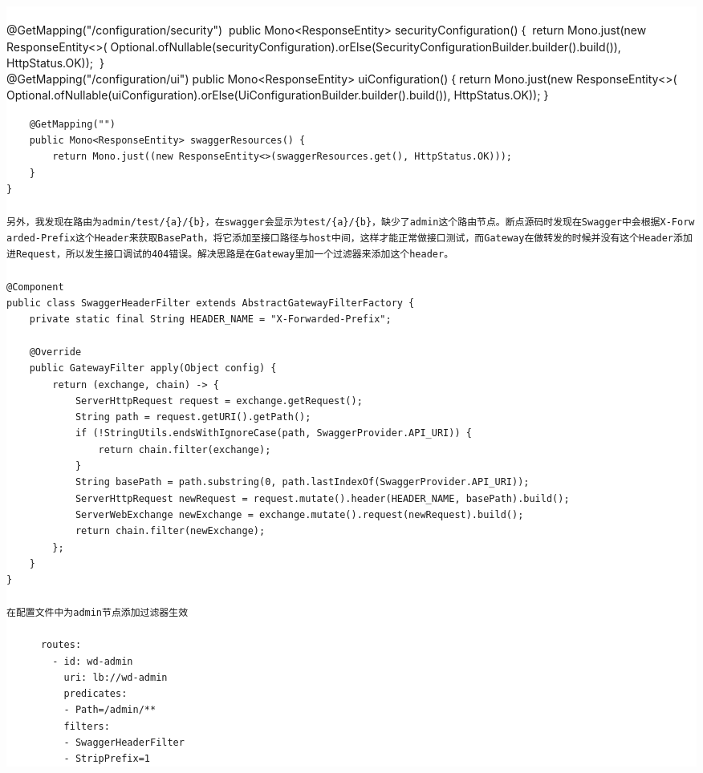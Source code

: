 
​     
​        @GetMapping("/configuration/security")
​        public Mono<ResponseEntity<SecurityConfiguration>> securityConfiguration() {
​            return Mono.just(new ResponseEntity<>(
​                    Optional.ofNullable(securityConfiguration).orElse(SecurityConfigurationBuilder.builder().build()), HttpStatus.OK));
​        }
​     
        @GetMapping("/configuration/ui")
        public Mono<ResponseEntity<UiConfiguration>> uiConfiguration() {
            return Mono.just(new ResponseEntity<>(
                    Optional.ofNullable(uiConfiguration).orElse(UiConfigurationBuilder.builder().build()), HttpStatus.OK));
        }
     
        @GetMapping("")
        public Mono<ResponseEntity> swaggerResources() {
            return Mono.just((new ResponseEntity<>(swaggerResources.get(), HttpStatus.OK)));
        }
    }
    
    另外，我发现在路由为admin/test/{a}/{b}，在swagger会显示为test/{a}/{b}，缺少了admin这个路由节点。断点源码时发现在Swagger中会根据X-Forwarded-Prefix这个Header来获取BasePath，将它添加至接口路径与host中间，这样才能正常做接口测试，而Gateway在做转发的时候并没有这个Header添加进Request，所以发生接口调试的404错误。解决思路是在Gateway里加一个过滤器来添加这个header。
    
    @Component
    public class SwaggerHeaderFilter extends AbstractGatewayFilterFactory {
        private static final String HEADER_NAME = "X-Forwarded-Prefix";
     
        @Override
        public GatewayFilter apply(Object config) {
            return (exchange, chain) -> {
                ServerHttpRequest request = exchange.getRequest();
                String path = request.getURI().getPath();
                if (!StringUtils.endsWithIgnoreCase(path, SwaggerProvider.API_URI)) {
                    return chain.filter(exchange);
                }
                String basePath = path.substring(0, path.lastIndexOf(SwaggerProvider.API_URI));
                ServerHttpRequest newRequest = request.mutate().header(HEADER_NAME, basePath).build();
                ServerWebExchange newExchange = exchange.mutate().request(newRequest).build();
                return chain.filter(newExchange);
            };
        }
    }
    
    在配置文件中为admin节点添加过滤器生效
    
          routes:
            - id: wd-admin
              uri: lb://wd-admin
              predicates:
              - Path=/admin/**
              filters:
              - SwaggerHeaderFilter
              - StripPrefix=1
